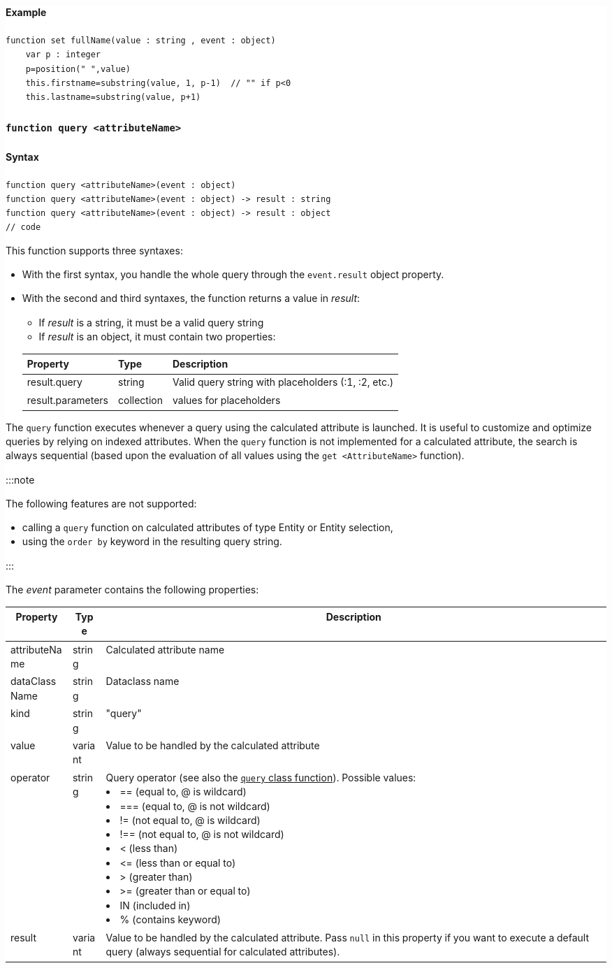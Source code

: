 #### Example

```qs
function set fullName(value : string , event : object)
	var p : integer
    p=position(" ",value) 		
	this.firstname=substring(value, 1, p-1)  // "" if p<0
	this.lastname=substring(value, p+1)
```



### `function query <attributeName>`

#### Syntax

```qs
function query <attributeName>(event : object)
function query <attributeName>(event : object) -> result : string
function query <attributeName>(event : object) -> result : object
// code
```

This function supports three syntaxes:

- With the first syntax, you handle the whole query through the `event.result` object property.
- With the second and third syntaxes, the function returns a value in *result*:
	- If *result* is a string, it must be a valid query string
	- If *result* is an object, it must contain two properties:
	
	|Property|Type|Description|
	|---|---|---|
	|result.query|string|Valid query string with placeholders (:1, :2, etc.)|
	|result.parameters|collection|values for placeholders|

The `query` function executes whenever a query using the calculated attribute is launched. It is useful to customize and optimize queries by relying on indexed attributes. When the `query` function is not implemented for a calculated attribute, the search is always sequential (based upon the evaluation of all values using the `get <AttributeName>` function).

:::note

The following features are not supported:

- calling a `query` function on calculated attributes of type Entity or Entity selection, 
- using the `order by` keyword in the resulting query string.

:::

The *event* parameter contains the following properties:

|Property|Type|Description|
|---|---|---|
|attributeName|string|Calculated attribute name|
|dataClassName|string|Dataclass name|
|kind|string|"query"|
|value|variant|Value to be handled by the calculated attribute|
|operator|string|Query operator (see also the [`query` class function](../language/DataClassClass.md#query)). Possible values:<li>== (equal to, @ is wildcard)</li><li>=== (equal to, @ is not wildcard)</li><li>!= (not equal to, @ is wildcard)</li><li>!== (not equal to, @ is not wildcard)</li><li>< (less than)</li><li><= (less than or equal to)</li><li>> (greater than)</li><li>>= (greater than or equal to)</li><li>IN (included in)</li><li>% (contains keyword)</li>|
|result|variant|Value to be handled by the calculated attribute. Pass `null` in this property if you want to execute a default query (always sequential for calculated attributes).|
